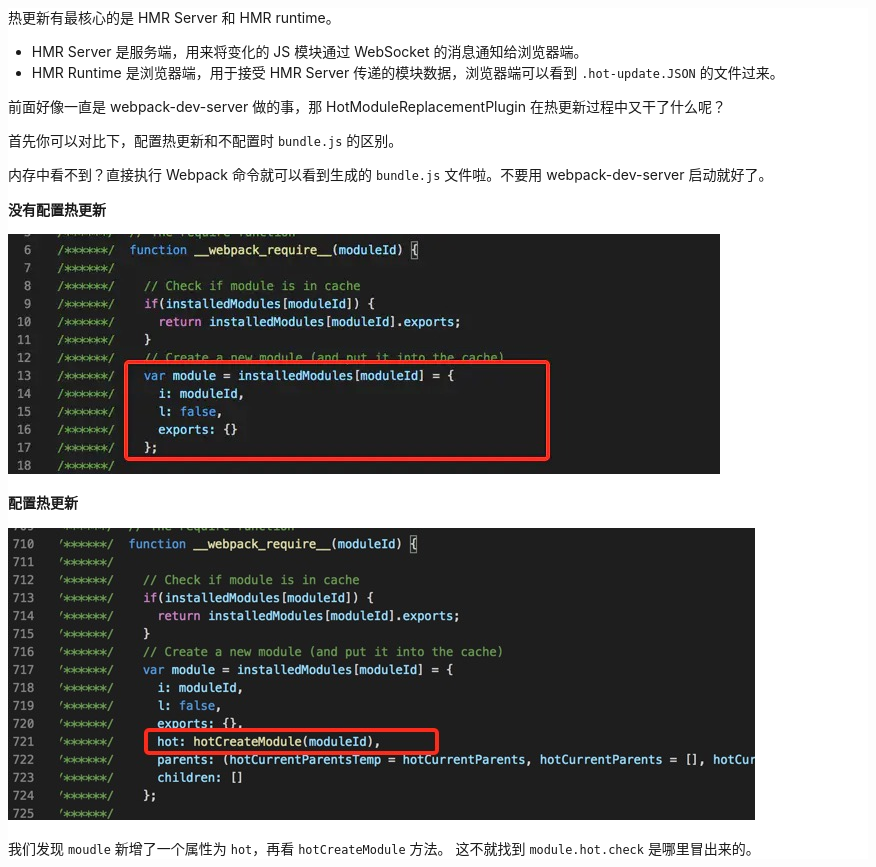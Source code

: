 热更新有最核心的是 HMR Server 和 HMR runtime。

- HMR Server 是服务端，用来将变化的 JS 模块通过 WebSocket 的消息通知给浏览器端。
- HMR Runtime 是浏览器端，用于接受 HMR Server 传递的模块数据，浏览器端可以看到 `.hot-update.JSON` 的文件过来。

前面好像一直是 webpack-dev-server 做的事，那 HotModuleReplacementPlugin 在热更新过程中又干了什么呢？

首先你可以对比下，配置热更新和不配置时 `bundle.js` 的区别。

内存中看不到？直接执行 Webpack 命令就可以看到生成的 `bundle.js` 文件啦。不要用 webpack-dev-server 启动就好了。

**没有配置热更新**

![没有配置热更新](../../assets/hmr/hmr-no-config.jpg)

**配置热更新**

![配置热更新](../../assets/hmr/hmr-config.jpg)

我们发现 `moudle` 新增了一个属性为 `hot`，再看 `hotCreateModule` 方法。 这不就找到 `module.hot.check` 是哪里冒出来的。
